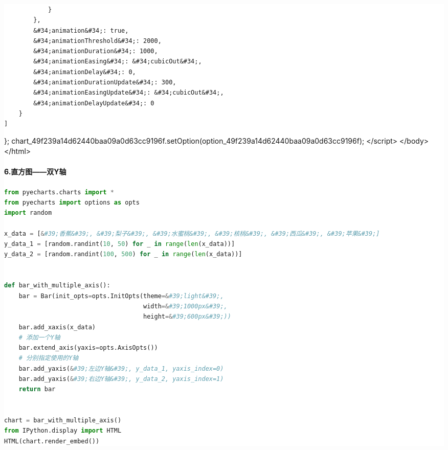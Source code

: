                 }
            },
            &#34;animation&#34;: true,
            &#34;animationThreshold&#34;: 2000,
            &#34;animationDuration&#34;: 1000,
            &#34;animationEasing&#34;: &#34;cubicOut&#34;,
            &#34;animationDelay&#34;: 0,
            &#34;animationDurationUpdate&#34;: 300,
            &#34;animationEasingUpdate&#34;: &#34;cubicOut&#34;,
            &#34;animationDelayUpdate&#34;: 0
        }
    ]
};
        chart_49f239a14d62440baa09a0d63cc9196f.setOption(option_49f239a14d62440baa09a0d63cc9196f);
    &lt;/script&gt;
&lt;/body&gt;
&lt;/html&gt;





```python

```

#### 6.直方图——双Y轴


```python
from pyecharts.charts import *
from pyecharts import options as opts
import random

x_data = [&#39;香蕉&#39;, &#39;梨子&#39;, &#39;水蜜桃&#39;, &#39;核桃&#39;, &#39;西瓜&#39;, &#39;苹果&#39;]
y_data_1 = [random.randint(10, 50) for _ in range(len(x_data))]
y_data_2 = [random.randint(100, 500) for _ in range(len(x_data))]


def bar_with_multiple_axis():
    bar = Bar(init_opts=opts.InitOpts(theme=&#39;light&#39;,
                                      width=&#39;1000px&#39;,
                                      height=&#39;600px&#39;))
    bar.add_xaxis(x_data)
    # 添加一个Y轴
    bar.extend_axis(yaxis=opts.AxisOpts())
    # 分别指定使用的Y轴
    bar.add_yaxis(&#39;左边Y轴&#39;, y_data_1, yaxis_index=0)
    bar.add_yaxis(&#39;右边Y轴&#39;, y_data_2, yaxis_index=1)
    return bar


chart = bar_with_multiple_axis()
from IPython.display import HTML
HTML(chart.render_embed())
```
